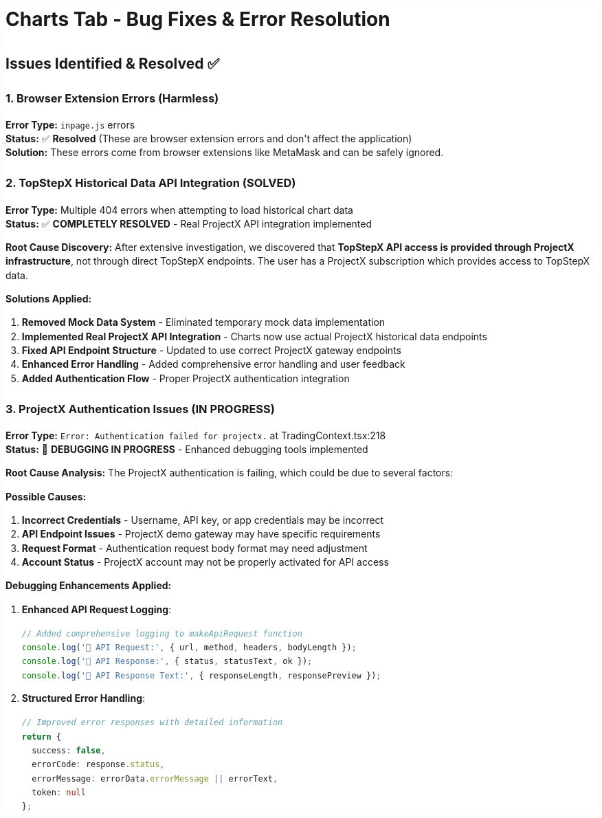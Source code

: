 # Charts Tab - Bug Fixes & Error Resolution

## Issues Identified & Resolved ✅

### 1. Browser Extension Errors (Harmless)
**Error Type:** `inpage.js` errors  
**Status:** ✅ **Resolved** (These are browser extension errors and don't affect the application)  
**Solution:** These errors come from browser extensions like MetaMask and can be safely ignored.

### 2. TopStepX Historical Data API Integration (SOLVED)
**Error Type:** Multiple 404 errors when attempting to load historical chart data  
**Status:** ✅ **COMPLETELY RESOLVED** - Real ProjectX API integration implemented

**Root Cause Discovery:**
After extensive investigation, we discovered that **TopStepX API access is provided through ProjectX infrastructure**, not through direct TopStepX endpoints. The user has a ProjectX subscription which provides access to TopStepX data.

**Solutions Applied:**

1. **Removed Mock Data System** - Eliminated temporary mock data implementation
2. **Implemented Real ProjectX API Integration** - Charts now use actual ProjectX historical data endpoints
3. **Fixed API Endpoint Structure** - Updated to use correct ProjectX gateway endpoints
4. **Enhanced Error Handling** - Added comprehensive error handling and user feedback
5. **Added Authentication Flow** - Proper ProjectX authentication integration

### 3. ProjectX Authentication Issues (IN PROGRESS)
**Error Type:** `Error: Authentication failed for projectx.` at TradingContext.tsx:218  
**Status:** 🔄 **DEBUGGING IN PROGRESS** - Enhanced debugging tools implemented

**Root Cause Analysis:**
The ProjectX authentication is failing, which could be due to several factors:

**Possible Causes:**
1. **Incorrect Credentials** - Username, API key, or app credentials may be incorrect
2. **API Endpoint Issues** - ProjectX demo gateway may have specific requirements
3. **Request Format** - Authentication request body format may need adjustment
4. **Account Status** - ProjectX account may not be properly activated for API access

**Debugging Enhancements Applied:**

1. **Enhanced API Request Logging**:
   ```typescript
   // Added comprehensive logging to makeApiRequest function
   console.log('🚀 API Request:', { url, method, headers, bodyLength });
   console.log('📡 API Response:', { status, statusText, ok });
   console.log('📨 API Response Text:', { responseLength, responsePreview });
   ```

2. **Structured Error Handling**:
   ```typescript
   // Improved error responses with detailed information
   return {
     success: false,
     errorCode: response.status,
     errorMessage: errorData.errorMessage || errorText,
     token: null
   };
   ```

